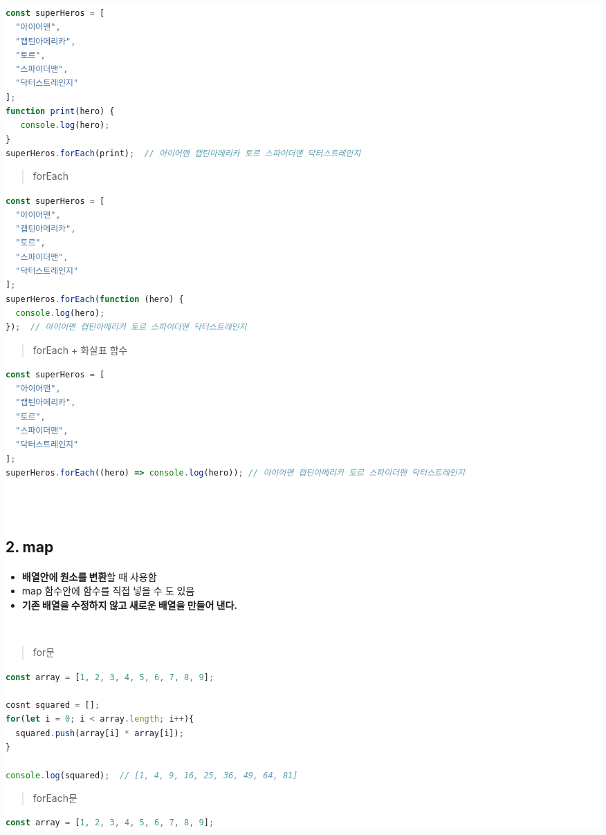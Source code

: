 ```javascript
const superHeros = [
  "아이어맨",
  "캡틴아메리카",
  "토르",
  "스파이더맨",
  "닥터스트레인지"
];
function print(hero) {
   console.log(hero);
}
superHeros.forEach(print);  // 아이어맨 캡틴아메리카 토르 스파이더맨 닥터스트레인지

```
> forEach
```javascript
const superHeros = [
  "아이어맨",
  "캡틴아메리카",
  "토르",
  "스파이더맨",
  "닥터스트레인지"
];
superHeros.forEach(function (hero) {
  console.log(hero);
});  // 아이어맨 캡틴아메리카 토르 스파이더맨 닥터스트레인지

```
> forEach + 화살표 함수
```javascript
const superHeros = [
  "아이어맨",
  "캡틴아메리카",
  "토르",
  "스파이더맨",
  "닥터스트레인지"
];
superHeros.forEach((hero) => console.log(hero)); // 아이어맨 캡틴아메리카 토르 스파이더맨 닥터스트레인지

```

<br>
<br>

## 2. map
- **배열안에 원소를 변환**할 때 사용함
- map 함수안에 함수를 직접 넣을 수 도 있음
- **기존 배열을 수정하지 않고 새로운 배열을 만들어 낸다.**

<br>

> for문
```javascript
const array = [1, 2, 3, 4, 5, 6, 7, 8, 9];

cosnt squared = [];
for(let i = 0; i < array.length; i++){
  squared.push(array[i] * array[i]);
}

console.log(squared);  // [1, 4, 9, 16, 25, 36, 49, 64, 81]

```
> forEach문
```javascript
const array = [1, 2, 3, 4, 5, 6, 7, 8, 9];
```